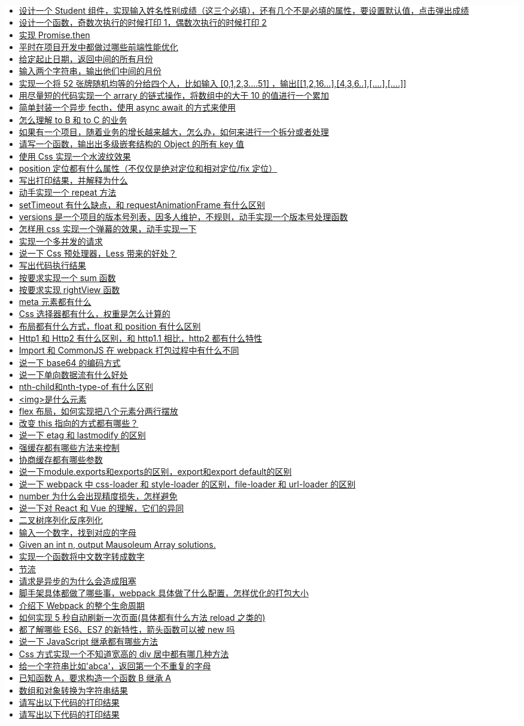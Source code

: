 - [设计一个 Student 组件，实现输入姓名性别成绩（这三个必填），还有几个不是必填的属性，要设置默认值，点击弹出成绩](#设计一个-student-组件实现输入姓名性别成绩这三个必填还有几个不是必填的属性要设置默认值点击弹出成绩)
- [设计一个函数，奇数次执行的时候打印 1，偶数次执行的时候打印 2](#设计一个函数奇数次执行的时候打印-1偶数次执行的时候打印-2)
- [实现 Promise.then](#实现-promisethen)
- [平时在项目开发中都做过哪些前端性能优化](#平时在项目开发中都做过哪些前端性能优化)
- [给定起止日期，返回中间的所有月份](#给定起止日期返回中间的所有月份)
- [输入两个字符串，输出他们中间的月份](#输入两个字符串输出他们中间的月份)
- [实现一个将 52 张牌随机均等的分给四个人，比如输入 [0,1,2,3....51] ，输出[[1,2,16...],[4,3,6..],[....],[....]]](#实现一个将-52-张牌随机均等的分给四个人比如输入-012351-输出1216436)
- [用尽量短的代码实现一个 arrary 的链式操作，将数组中的大于 10 的值进行一个累加](#用尽量短的代码实现一个-arrary-的链式操作将数组中的大于-10-的值进行一个累加)
- [简单封装一个异步 fecth，使用 async await 的方式来使用](#简单封装一个异步-fecth使用-async-await-的方式来使用)
- [怎么理解 to B 和 to C 的业务](#怎么理解-to-b-和-to-c-的业务)
- [如果有一个项目，随着业务的增长越来越大，怎么办，如何来进行一个拆分或者处理](#如果有一个项目随着业务的增长越来越大怎么办如何来进行一个拆分或者处理)
- [请写一个函数，输出出多级嵌套结构的 Object 的所有 key 值](#请写一个函数输出出多级嵌套结构的-object-的所有-key-值)
- [使用 Css 实现一个水波纹效果](#使用-css-实现一个水波纹效果)
- [position 定位都有什么属性（不仅仅是绝对定位和相对定位/fix 定位）](#position-定位都有什么属性不仅仅是绝对定位和相对定位fix-定位)
- [写出打印结果，并解释为什么](#写出打印结果并解释为什么)
- [动手实现一个 repeat 方法](#动手实现一个-repeat-方法)
- [setTimeout 有什么缺点，和 requestAnimationFrame 有什么区别](#settimeout-有什么缺点和-requestanimationframe-有什么区别)
- [versions 是一个项目的版本号列表，因多人维护，不规则，动手实现一个版本号处理函数](#versions-是一个项目的版本号列表因多人维护不规则动手实现一个版本号处理函数)
- [怎样用 css 实现一个弹幕的效果，动手实现一下](#怎样用-css-实现一个弹幕的效果动手实现一下)
- [实现一个多并发的请求](#实现一个多并发的请求)
- [说一下 Css 预处理器，Less 带来的好处？](#说一下-css-预处理器less-带来的好处)
- [写出代码执行结果](#写出代码执行结果)
- [按要求实现一个 sum 函数](#按要求实现一个-sum-函数)
- [按要求实现 rightView 函数](#按要求实现-rightview-函数)
- [meta 元素都有什么](#meta-元素都有什么)
- [Css 选择器都有什么，权重是怎么计算的](#css-选择器都有什么权重是怎么计算的)
- [布局都有什么方式，float 和 position 有什么区别](#布局都有什么方式float-和-position-有什么区别)
- [Http1 和 Http2 有什么区别，和 http1.1 相比，http2 都有什么特性](#http1-和-http2-有什么区别和-http11-相比http2-都有什么特性)
- [Import 和 CommonJS 在 webpack 打包过程中有什么不同](#import-和-commonjs-在-webpack-打包过程中有什么不同)
- [说一下 base64 的编码方式](#说一下-base64-的编码方式)
- [说一下单向数据流有什么好处](#说一下单向数据流有什么好处)
- [nth-child和nth-type-of 有什么区别](#nth-child和nth-type-of-有什么区别)
- [&lt;img&gt;是什么元素](#img是什么元素)
- [flex 布局，如何实现把八个元素分两行摆放](#flex-布局如何实现把八个元素分两行摆放)
- [改变 this 指向的方式都有哪些？](#改变-this-指向的方式都有哪些)
- [说一下 etag 和 lastmodify 的区别](#说一下-etag-和-lastmodify-的区别)
- [强缓存都有哪些方法来控制](#强缓存都有哪些方法来控制)
- [协商缓存都有哪些参数](#协商缓存都有哪些参数)
- [说一下module.exports和exports的区别，export和export default的区别](#说一下moduleexports和exports的区别export和export-default的区别)
- [说一下 webpack 中 css-loader 和 style-loader 的区别，file-loader 和 url-loader 的区别](#说一下-webpack-中-css-loader-和-style-loader-的区别file-loader-和-url-loader-的区别)
- [number 为什么会出现精度损失，怎样避免](#number-为什么会出现精度损失怎样避免)
- [说一下对 React 和 Vue 的理解，它们的异同](#说一下对-react-和-vue-的理解它们的异同)
- [二叉树序列化反序列化](#二叉树序列化反序列化)
- [输入一个数字，找到对应的字母](#输入一个数字找到对应的字母)
- [Given an int n, output Mausoleum Array solutions.](#given-an-int-n-output-mausoleum-array-solutions)
- [实现一个函数将中文数字转成数字](#实现一个函数将中文数字转成数字)
- [节流](#节流)
- [请求是异步的为什么会造成阻塞](#请求是异步的为什么会造成阻塞)
- [脚手架具体都做了哪些事，webpack 具体做了什么配置，怎样优化的打包大小](#脚手架具体都做了哪些事webpack-具体做了什么配置怎样优化的打包大小)
- [介绍下 Webpack 的整个生命周期](#介绍下-webpack-的整个生命周期)
- [如何实现 5 秒自动刷新一次页面(具体都有什么方法 reload 之类的)](#如何实现-5-秒自动刷新一次页面具体都有什么方法-reload-之类的)
- [都了解哪些 ES6、ES7 的新特性，箭头函数可以被 new 吗](#都了解哪些-es6es7-的新特性箭头函数可以被-new-吗)
- [说一下 JavaScript 继承都有哪些方法](#说一下-javascript-继承都有哪些方法)
- [Css 方式实现一个不知道宽高的 div 居中都有哪几种方法](#css-方式实现一个不知道宽高的-div-居中都有哪几种方法)
- [给一个字符串比如'abca'，返回第一个不重复的字母](#给一个字符串比如abca返回第一个不重复的字母)
- [已知函数 A，要求构造⼀个函数 B 继承 A](#已知函数-a要求构造个函数-b-继承-a)
- [数组和对象转换为字符串结果](#数组和对象转换为字符串结果)
- [请写出以下代码的打印结果](#请写出以下代码的打印结果)
- [请写出以下代码的打印结果](#请写出以下代码的打印结果-1)